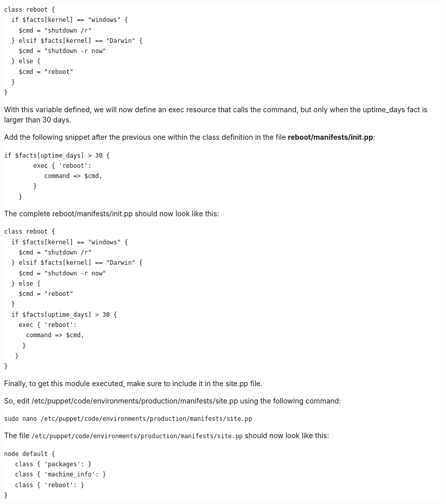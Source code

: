 ```shell
class reboot {
  if $facts[kernel] == "windows" {
    $cmd = "shutdown /r"
  } elsif $facts[kernel] == "Darwin" {
    $cmd = "shutdown -r now"
  } else {
    $cmd = "reboot"
  }
}
```

With this variable defined, we will now define an exec resource that calls the command, but only when the uptime_days fact is larger than 30 days.

Add the following snippet after the previous one within the class definition in the file **reboot/manifests/init.pp**:

```shell
if $facts[uptime_days] > 30 {
        exec { 'reboot':
           command => $cmd,
        }
    }
```

The complete reboot/manifests/init.pp should now look like this:

```shell
class reboot {
  if $facts[kernel] == "windows" {
    $cmd = "shutdown /r"
  } elsif $facts[kernel] == "Darwin" {
    $cmd = "shutdown -r now"
  } else {
    $cmd = "reboot"
  }
  if $facts[uptime_days] > 30 {
    exec { 'reboot':
      command => $cmd,
     }
   }
}
```

Finally, to get this module executed, make sure to include it in the site.pp file.

So, edit /etc/puppet/code/environments/production/manifests/site.pp using the following command:

```shell
sudo nano /etc/puppet/code/environments/production/manifests/site.pp 
```

The file ``/etc/puppet/code/environments/production/manifests/site.pp`` should now look like this:

```shell
node default {
   class { 'packages': }
   class { 'machine_info': }
   class { 'reboot': }
}
```
